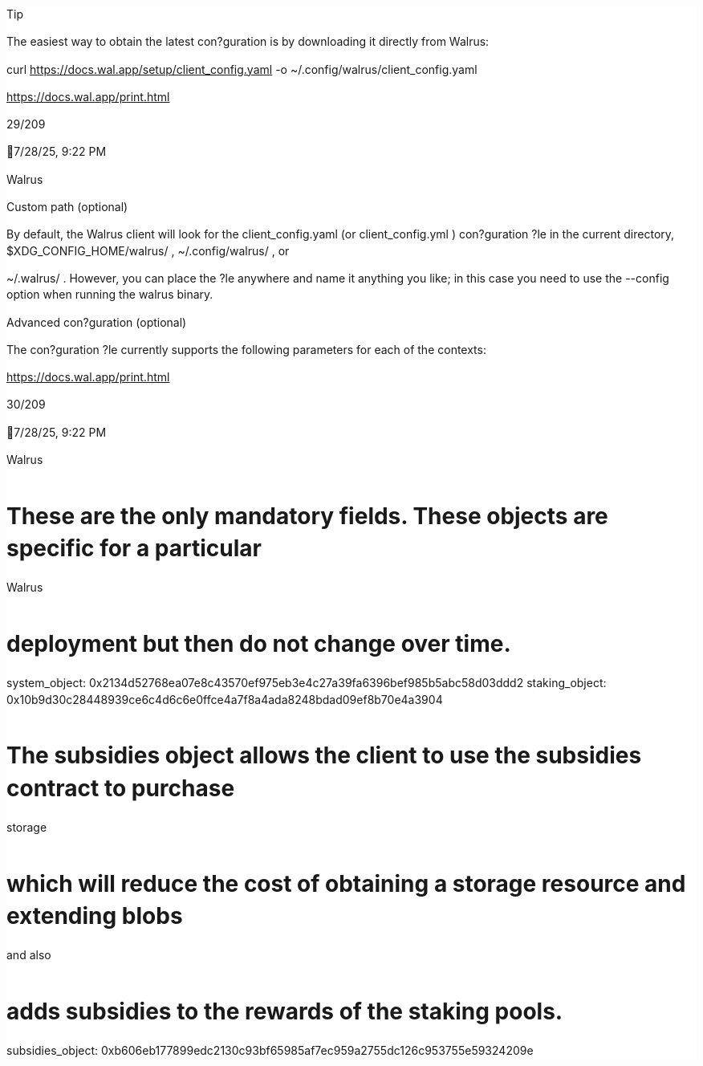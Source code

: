 Tip

The easiest way to obtain the latest con?guration is by downloading it directly from Walrus:

curl https://docs.wal.app/setup/client_config.yaml -o
~/.config/walrus/client_config.yaml

https://docs.wal.app/print.html

29/209

7/28/25, 9:22 PM

Walrus

Custom path (optional)

By default, the Walrus client will look for the  client_config.yaml  (or  client_config.yml )
con?guration ?le in the current directory,  $XDG_CONFIG_HOME/walrus/ ,  ~/.config/walrus/ , or

~/.walrus/ . However, you can place the ?le anywhere and name it anything you like; in this
case you need to use the  --config  option when running the  walrus  binary.

Advanced con?guration (optional)

The con?guration ?le currently supports the following parameters for each of the contexts:

https://docs.wal.app/print.html

30/209

7/28/25, 9:22 PM

Walrus

# These are the only mandatory fields. These objects are specific for a particular
Walrus
# deployment but then do not change over time.
system_object: 0x2134d52768ea07e8c43570ef975eb3e4c27a39fa6396bef985b5abc58d03ddd2
staking_object: 0x10b9d30c28448939ce6c4d6c6e0ffce4a7f8a4ada8248bdad09ef8b70e4a3904

# The subsidies object allows the client to use the subsidies contract to purchase
storage
# which will reduce the cost of obtaining a storage resource and extending blobs
and also
# adds subsidies to the rewards of the staking pools.
subsidies_object:
0xb606eb177899edc2130c93bf65985af7ec959a2755dc126c953755e59324209e
